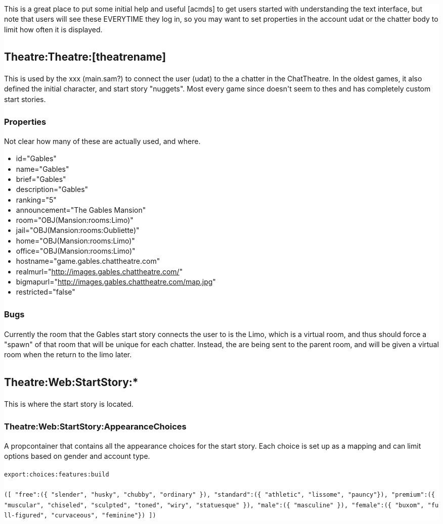 This is a great place to put some initial help and useful [acmds] to get users started with understanding the text interface, but note that users will see these EVERYTIME they log in, so you may want to set properties in the account udat or the chatter body to limit how often it is displayed.


## Theatre:Theatre:[theatrename]

This is used by the xxx (main.sam?) to connect the user (udat) to the a chatter in the ChatTheatre. In the oldest games, it also defined the initial character, and start story "nuggets". Most every game since doesn't seem to thes and has completely custom start stories.

### Properties

Not clear how many of these are actually used, and where.

* id="Gables"
* name="Gables"
* brief="Gables"
* description="Gables"
* ranking="5"
* announcement="The Gables Mansion"
* room="OBJ(Mansion:rooms:Limo)"
* jail="OBJ(Mansion:rooms:Oubliette)"
* home="OBJ(Mansion:rooms:Limo)" 
* office="OBJ(Mansion:rooms:Limo)"
* hostname="game.gables.chattheatre.com"
* realmurl="http://images.gables.chattheatre.com/" 
* bigmapurl="http://images.gables.chattheatre.com/map.jpg"
* restricted="false"

### Bugs

Currently the room that the Gables start story connects the user to is the Limo, which is a virtual room, and thus should  force a "spawn" of that room that will be unique for each chatter. Instead, the are being sent to the parent room, and will be given a virtual room when the return to the limo later.

## Theatre:Web:StartStory:*

This is where the start story is located.

### Theatre:Web:StartStory:AppearanceChoices

A propcontainer that contains all the appearance choices for the start story. Each choice is set up as a mapping and can limit options based on gender and account type.

```
export:choices:features:build

([ "free":({ "slender", "husky", "chubby", "ordinary" }), "standard":({ "athletic", "lissome", "pauncy"}), "premium":({ "muscular", "chiseled", "sculpted", "toned", "wiry", "statuesque" }), "male":({ "masculine" }), "female":({ "buxom", "full-figured", "curvaceous", "feminine"}) ])
```
